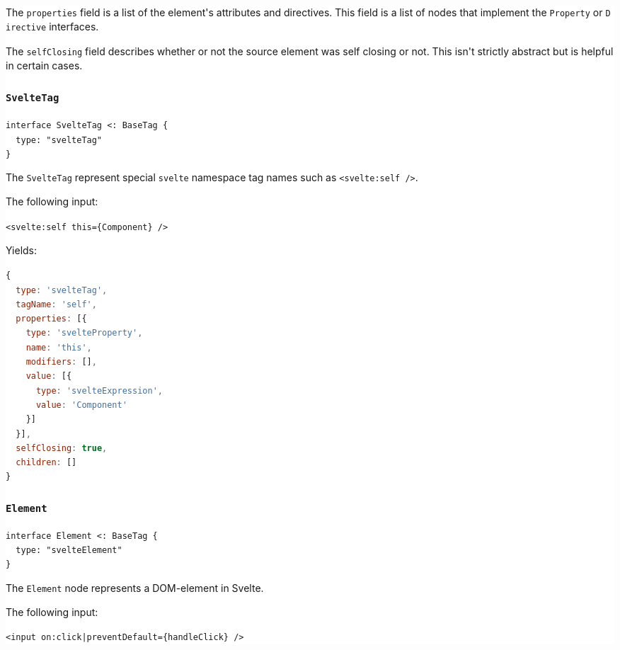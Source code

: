 The `properties` field is a list of the element's attributes and directives. This field is a list of nodes that implement the `Property` or `Directive` interfaces.

The `selfClosing` field describes whether or not the source element was self closing or not. This isn't strictly abstract but is helpful in certain cases.

### `SvelteTag`

```idl
interface SvelteTag <: BaseTag {
  type: "svelteTag"
}
```

The `SvelteTag` represent special `svelte` namespace tag names such as `<svelte:self />`.

The following input:

```svelte
<svelte:self this={Component} />
```

Yields:

```js
{
  type: 'svelteTag',
  tagName: 'self',
  properties: [{
    type: 'svelteProperty',
    name: 'this',
    modifiers: [],
    value: [{
      type: 'svelteExpression',
      value: 'Component'
    }]
  }],
  selfClosing: true,
  children: []
}
```

### `Element`

```idl
interface Element <: BaseTag {
  type: "svelteElement"
}
```

The `Element` node represents a DOM-element in Svelte.

The following input:

```svelte
<input on:click|preventDefault={handleClick} />
```
